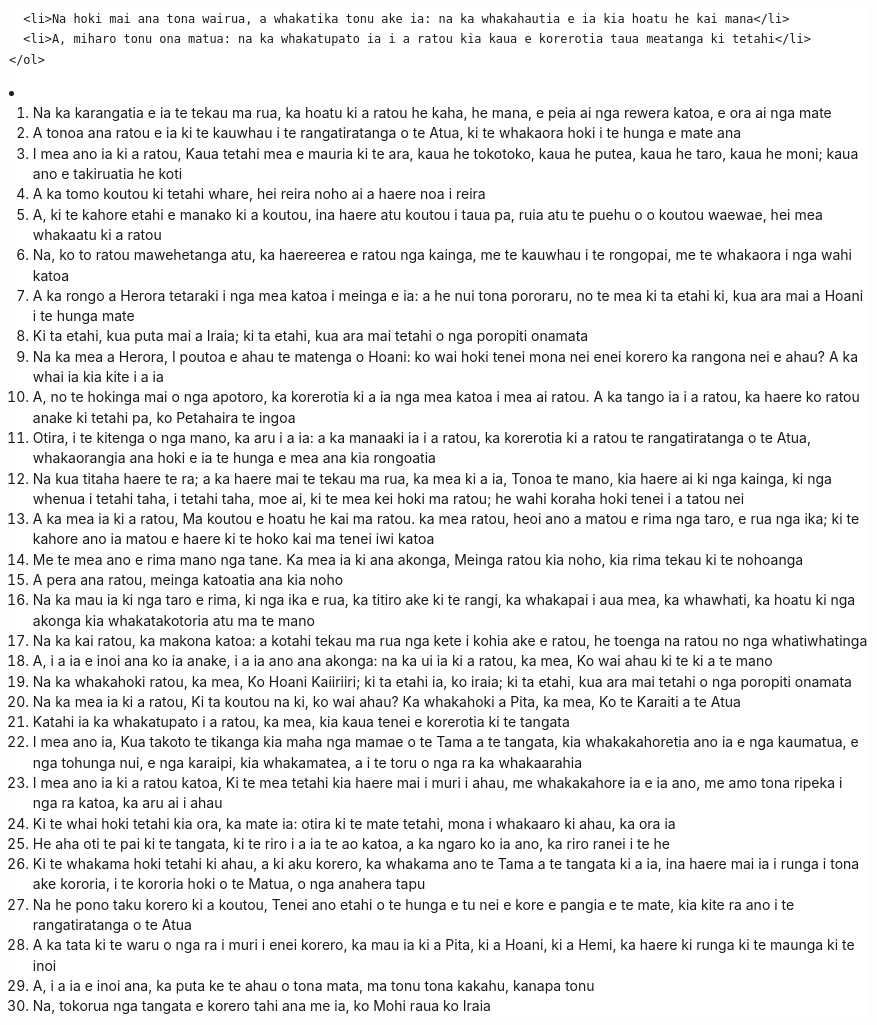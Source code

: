       <li>Na hoki mai ana tona wairua, a whakatika tonu ake ia: na ka whakahautia e ia kia hoatu he kai mana</li>
      <li>A, miharo tonu ona matua: na ka whakatupato ia i a ratou kia kaua e korerotia taua meatanga ki tetahi</li>
    </ol>
  </li>
  <li>
    <ol>
      <li>Na ka karangatia e ia te tekau ma rua, ka hoatu ki a ratou he kaha, he mana, e peia ai nga rewera katoa, e ora ai nga mate</li>
      <li>A tonoa ana ratou e ia ki te kauwhau i te rangatiratanga o te Atua, ki te whakaora hoki i te hunga e mate ana</li>
      <li>I mea ano ia ki a ratou, Kaua tetahi mea e mauria ki te ara, kaua he tokotoko, kaua he putea, kaua he taro, kaua he moni; kaua ano e takiruatia he koti</li>
      <li>A ka tomo koutou ki tetahi whare, hei reira noho ai a haere noa i reira</li>
      <li>A, ki te kahore etahi e manako ki a koutou, ina haere atu koutou i taua pa, ruia atu te puehu o o koutou waewae, hei mea whakaatu ki a ratou</li>
      <li>Na, ko to ratou mawehetanga atu, ka haereerea e ratou nga kainga, me te kauwhau i te rongopai, me te whakaora i nga wahi katoa</li>
      <li>A ka rongo a Herora tetaraki i nga mea katoa i meinga e ia: a he nui tona pororaru, no te mea ki ta etahi ki, kua ara mai a Hoani i te hunga mate</li>
      <li>Ki ta etahi, kua puta mai a Iraia; ki ta etahi, kua ara mai tetahi o nga poropiti onamata</li>
      <li>Na ka mea a Herora, I poutoa e ahau te matenga o Hoani: ko wai hoki tenei mona nei enei korero ka rangona nei e ahau? A ka whai ia kia kite i a ia</li>
      <li>A, no te hokinga mai o nga apotoro, ka korerotia ki a ia nga mea katoa i mea ai ratou. A ka tango ia i a ratou, ka haere ko ratou anake ki tetahi pa, ko Petahaira te ingoa</li>
      <li>Otira, i te kitenga o nga mano, ka aru i a ia: a ka manaaki ia i a ratou, ka korerotia ki a ratou te rangatiratanga o te Atua, whakaorangia ana hoki e ia te hunga e mea ana kia rongoatia</li>
      <li>Na kua titaha haere te ra; a ka haere mai te tekau ma rua, ka mea ki a ia, Tonoa te mano, kia haere ai ki nga kainga, ki nga whenua i tetahi taha, i tetahi taha, moe ai, ki te mea kei hoki ma ratou; he wahi koraha hoki tenei i a tatou nei</li>
      <li>A ka mea ia ki a ratou, Ma koutou e hoatu he kai ma ratou. ka mea ratou, heoi ano a matou e rima nga taro, e rua nga ika; ki te kahore ano ia matou e haere ki te hoko kai ma tenei iwi katoa</li>
      <li>Me te mea ano e rima mano nga tane. Ka mea ia ki ana akonga, Meinga ratou kia noho, kia rima tekau ki te nohoanga</li>
      <li>A pera ana ratou, meinga katoatia ana kia noho</li>
      <li>Na ka mau ia ki nga taro e rima, ki nga ika e rua, ka titiro ake ki te rangi, ka whakapai i aua mea, ka whawhati, ka hoatu ki nga akonga kia whakatakotoria atu ma te mano</li>
      <li>Na ka kai ratou, ka makona katoa: a kotahi tekau ma rua nga kete i kohia ake e ratou, he toenga na ratou no nga whatiwhatinga</li>
      <li>A, i a ia e inoi ana ko ia anake, i a ia ano ana akonga: na ka ui ia ki a ratou, ka mea, Ko wai ahau ki te ki a te mano</li>
      <li>Na ka whakahoki ratou, ka mea, Ko Hoani Kaiiriiri; ki ta etahi ia, ko iraia; ki ta etahi, kua ara mai tetahi o nga poropiti onamata</li>
      <li>Na ka mea ia ki a ratou, Ki ta koutou na ki, ko wai ahau? Ka whakahoki a Pita, ka mea, Ko te Karaiti a te Atua</li>
      <li>Katahi ia ka whakatupato i a ratou, ka mea, kia kaua tenei e korerotia ki te tangata</li>
      <li>I mea ano ia, Kua takoto te tikanga kia maha nga mamae o te Tama a te tangata, kia whakakahoretia ano ia e nga kaumatua, e nga tohunga nui, e nga karaipi, kia whakamatea, a i te toru o nga ra ka whakaarahia</li>
      <li>I mea ano ia ki a ratou katoa, Ki te mea tetahi kia haere mai i muri i ahau, me whakakahore ia e ia ano, me amo tona ripeka i nga ra katoa, ka aru ai i ahau</li>
      <li>Ki te whai hoki tetahi kia ora, ka mate ia: otira ki te mate tetahi, mona i whakaaro ki ahau, ka ora ia</li>
      <li>He aha oti te pai ki te tangata, ki te riro i a ia te ao katoa, a ka ngaro ko ia ano, ka riro ranei i te he</li>
      <li>Ki te whakama hoki tetahi ki ahau, a ki aku korero, ka whakama ano te Tama a te tangata ki a ia, ina haere mai ia i runga i tona ake kororia, i te kororia hoki o te Matua, o nga anahera tapu</li>
      <li>Na he pono taku korero ki a koutou, Tenei ano etahi o te hunga e tu nei e kore e pangia e te mate, kia kite ra ano i te rangatiratanga o te Atua</li>
      <li>A ka tata ki te waru o nga ra i muri i enei korero, ka mau ia ki a Pita, ki a Hoani, ki a Hemi, ka haere ki runga ki te maunga ki te inoi</li>
      <li>A, i a ia e inoi ana, ka puta ke te ahau o tona mata, ma tonu tona kakahu, kanapa tonu</li>
      <li>Na, tokorua nga tangata e korero tahi ana me ia, ko Mohi raua ko Iraia</li>